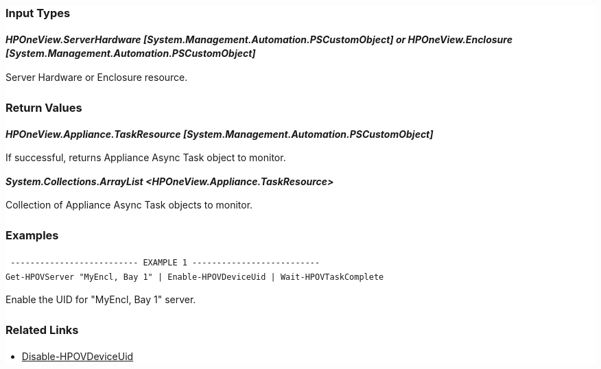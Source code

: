 ### Input Types

_**HPOneView.ServerHardware \[System.Management.Automation.PSCustomObject\] or HPOneView.Enclosure \[System.Management.Automation.PSCustomObject\]**_

Server Hardware or Enclosure resource.

### Return Values

_**HPOneView.Appliance.TaskResource \[System.Management.Automation.PSCustomObject\]**_

If successful, returns Appliance Async Task object to monitor.

_**System.Collections.ArrayList &lt;HPOneView.Appliance.TaskResource&gt;**_

Collection of Appliance Async Task objects to monitor.

### Examples

```text
 -------------------------- EXAMPLE 1 --------------------------
Get-HPOVServer "MyEncl, Bay 1" | Enable-HPOVDeviceUid | Wait-HPOVTaskComplete
```

Enable the UID for "MyEncl, Bay 1" server. 

### Related Links

* [Disable-HPOVDeviceUid ](disable-hpovdeviceuid.md#hpe-oneview-4-10-library)

